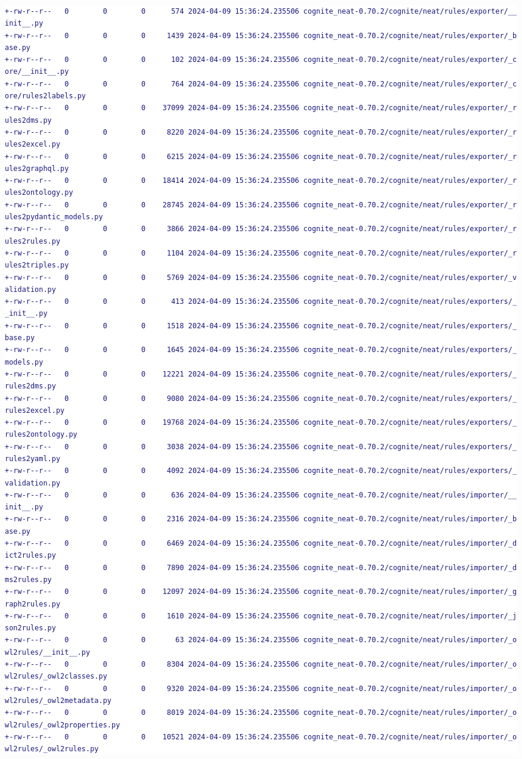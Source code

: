 ```diff
+-rw-r--r--   0        0        0      574 2024-04-09 15:36:24.235506 cognite_neat-0.70.2/cognite/neat/rules/exporter/__init__.py
+-rw-r--r--   0        0        0     1439 2024-04-09 15:36:24.235506 cognite_neat-0.70.2/cognite/neat/rules/exporter/_base.py
+-rw-r--r--   0        0        0      102 2024-04-09 15:36:24.235506 cognite_neat-0.70.2/cognite/neat/rules/exporter/_core/__init__.py
+-rw-r--r--   0        0        0      764 2024-04-09 15:36:24.235506 cognite_neat-0.70.2/cognite/neat/rules/exporter/_core/rules2labels.py
+-rw-r--r--   0        0        0    37099 2024-04-09 15:36:24.235506 cognite_neat-0.70.2/cognite/neat/rules/exporter/_rules2dms.py
+-rw-r--r--   0        0        0     8220 2024-04-09 15:36:24.235506 cognite_neat-0.70.2/cognite/neat/rules/exporter/_rules2excel.py
+-rw-r--r--   0        0        0     6215 2024-04-09 15:36:24.235506 cognite_neat-0.70.2/cognite/neat/rules/exporter/_rules2graphql.py
+-rw-r--r--   0        0        0    18414 2024-04-09 15:36:24.235506 cognite_neat-0.70.2/cognite/neat/rules/exporter/_rules2ontology.py
+-rw-r--r--   0        0        0    28745 2024-04-09 15:36:24.235506 cognite_neat-0.70.2/cognite/neat/rules/exporter/_rules2pydantic_models.py
+-rw-r--r--   0        0        0     3866 2024-04-09 15:36:24.235506 cognite_neat-0.70.2/cognite/neat/rules/exporter/_rules2rules.py
+-rw-r--r--   0        0        0     1104 2024-04-09 15:36:24.235506 cognite_neat-0.70.2/cognite/neat/rules/exporter/_rules2triples.py
+-rw-r--r--   0        0        0     5769 2024-04-09 15:36:24.235506 cognite_neat-0.70.2/cognite/neat/rules/exporter/_validation.py
+-rw-r--r--   0        0        0      413 2024-04-09 15:36:24.235506 cognite_neat-0.70.2/cognite/neat/rules/exporters/__init__.py
+-rw-r--r--   0        0        0     1518 2024-04-09 15:36:24.235506 cognite_neat-0.70.2/cognite/neat/rules/exporters/_base.py
+-rw-r--r--   0        0        0     1645 2024-04-09 15:36:24.235506 cognite_neat-0.70.2/cognite/neat/rules/exporters/_models.py
+-rw-r--r--   0        0        0    12221 2024-04-09 15:36:24.235506 cognite_neat-0.70.2/cognite/neat/rules/exporters/_rules2dms.py
+-rw-r--r--   0        0        0     9080 2024-04-09 15:36:24.235506 cognite_neat-0.70.2/cognite/neat/rules/exporters/_rules2excel.py
+-rw-r--r--   0        0        0    19768 2024-04-09 15:36:24.235506 cognite_neat-0.70.2/cognite/neat/rules/exporters/_rules2ontology.py
+-rw-r--r--   0        0        0     3038 2024-04-09 15:36:24.235506 cognite_neat-0.70.2/cognite/neat/rules/exporters/_rules2yaml.py
+-rw-r--r--   0        0        0     4092 2024-04-09 15:36:24.235506 cognite_neat-0.70.2/cognite/neat/rules/exporters/_validation.py
+-rw-r--r--   0        0        0      636 2024-04-09 15:36:24.235506 cognite_neat-0.70.2/cognite/neat/rules/importer/__init__.py
+-rw-r--r--   0        0        0     2316 2024-04-09 15:36:24.235506 cognite_neat-0.70.2/cognite/neat/rules/importer/_base.py
+-rw-r--r--   0        0        0     6469 2024-04-09 15:36:24.235506 cognite_neat-0.70.2/cognite/neat/rules/importer/_dict2rules.py
+-rw-r--r--   0        0        0     7890 2024-04-09 15:36:24.235506 cognite_neat-0.70.2/cognite/neat/rules/importer/_dms2rules.py
+-rw-r--r--   0        0        0    12097 2024-04-09 15:36:24.235506 cognite_neat-0.70.2/cognite/neat/rules/importer/_graph2rules.py
+-rw-r--r--   0        0        0     1610 2024-04-09 15:36:24.235506 cognite_neat-0.70.2/cognite/neat/rules/importer/_json2rules.py
+-rw-r--r--   0        0        0       63 2024-04-09 15:36:24.235506 cognite_neat-0.70.2/cognite/neat/rules/importer/_owl2rules/__init__.py
+-rw-r--r--   0        0        0     8304 2024-04-09 15:36:24.235506 cognite_neat-0.70.2/cognite/neat/rules/importer/_owl2rules/_owl2classes.py
+-rw-r--r--   0        0        0     9320 2024-04-09 15:36:24.235506 cognite_neat-0.70.2/cognite/neat/rules/importer/_owl2rules/_owl2metadata.py
+-rw-r--r--   0        0        0     8019 2024-04-09 15:36:24.235506 cognite_neat-0.70.2/cognite/neat/rules/importer/_owl2rules/_owl2properties.py
+-rw-r--r--   0        0        0    10521 2024-04-09 15:36:24.235506 cognite_neat-0.70.2/cognite/neat/rules/importer/_owl2rules/_owl2rules.py
```